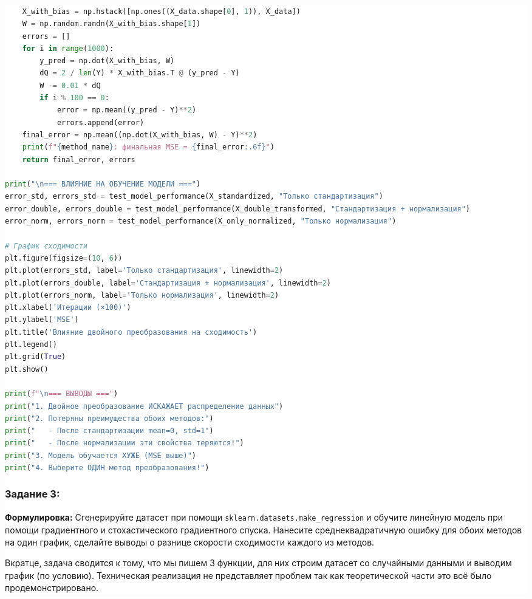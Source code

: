 ```Python
    X_with_bias = np.hstack([np.ones((X_data.shape[0], 1)), X_data])
    W = np.random.randn(X_with_bias.shape[1])
    errors = []
    for i in range(1000):
        y_pred = np.dot(X_with_bias, W)
        dQ = 2 / len(Y) * X_with_bias.T @ (y_pred - Y)
        W -= 0.01 * dQ
        if i % 100 == 0:
            error = np.mean((y_pred - Y)**2)
            errors.append(error)
    final_error = np.mean((np.dot(X_with_bias, W) - Y)**2)
    print(f"{method_name}: финальная MSE = {final_error:.6f}")
    return final_error, errors

print("\n=== ВЛИЯНИЕ НА ОБУЧЕНИЕ МОДЕЛИ ===")
error_std, errors_std = test_model_performance(X_standardized, "Только стандартизация")
error_double, errors_double = test_model_performance(X_double_transformed, "Стандартизация + нормализация")
error_norm, errors_norm = test_model_performance(X_only_normalized, "Только нормализация")

# График сходимости
plt.figure(figsize=(10, 6))
plt.plot(errors_std, label='Только стандартизация', linewidth=2)
plt.plot(errors_double, label='Стандартизация + нормализация', linewidth=2)
plt.plot(errors_norm, label='Только нормализация', linewidth=2)
plt.xlabel('Итерации (×100)')
plt.ylabel('MSE')
plt.title('Влияние двойного преобразования на сходимость')
plt.legend()
plt.grid(True)
plt.show()

print(f"\n=== ВЫВОДЫ ===")
print("1. Двойное преобразование ИСКАЖАЕТ распределение данных")
print("2. Потеряны преимущества обоих методов:")
print("   - После стандартизации mean=0, std=1")
print("   - После нормализации эти свойства теряются!")
print("3. Модель обучается ХУЖЕ (MSE выше)")
print("4. Выберите ОДИН метод преобразования!")
```

### **Задание 3:** 
**Формулировка:** Сгенерируйте датасет при помощи `sklearn.datasets.make_regression` и обучите линейную модель при помощи градиентного и стохастического градиентного спуска. Нанесите среднеквадратичную ошибку для обоих методов на один график, сделайте выводы о разнице скорости сходимости каждого из методов.

Вкратце, задача сводится к тому, что мы пишем 3 функции, для них строим датасет со случайными данными и выводим график (по условию). Техническая реализация не представляет проблем так как теоретической части это всё было продемонстрировано. 
